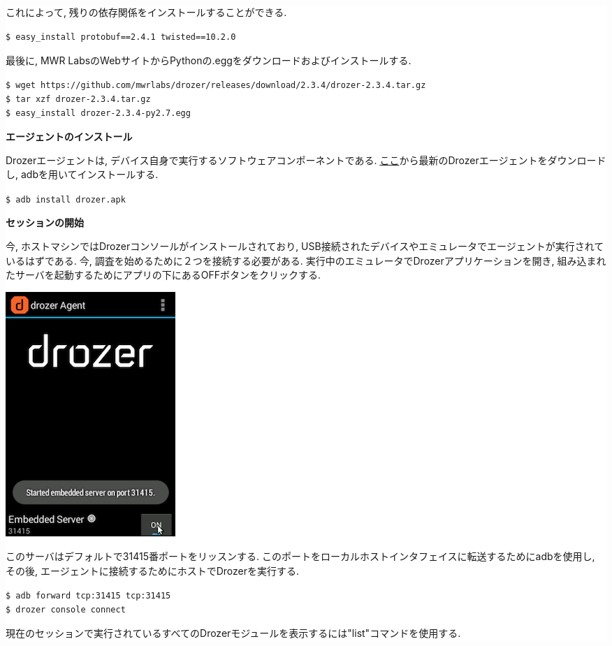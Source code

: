 これによって, 残りの依存関係をインストールすることができる.

```
$ easy_install protobuf==2.4.1 twisted==10.2.0
```

最後に, MWR LabsのWebサイトからPythonの.eggをダウンロードおよびインストールする.

```
$ wget https://github.com/mwrlabs/drozer/releases/download/2.3.4/drozer-2.3.4.tar.gz
$ tar xzf drozer-2.3.4.tar.gz
$ easy_install drozer-2.3.4-py2.7.egg
```

**エージェントのインストール**

Drozerエージェントは, デバイス自身で実行するソフトウェアコンポーネントである. [ここ](https://github.com/mwrlabs/drozer/releases/)から最新のDrozerエージェントをダウンロードし, adbを用いてインストールする.

```
$ adb install drozer.apk
```

**セッションの開始**

今, ホストマシンではDrozerコンソールがインストールされており, USB接続されたデバイスやエミュレータでエージェントが実行されているはずである. 今, 調査を始めるために２つを接続する必要がある.
実行中のエミュレータでDrozerアプリケーションを開き, 組み込まれたサーバを起動するためにアプリの下にあるOFFボタンをクリックする.  

![alt text](Images/Chapters/0x05b/server.png "Drozer")

このサーバはデフォルトで31415番ポートをリッスンする. このポートをローカルホストインタフェイスに転送するためにadbを使用し, その後, エージェントに接続するためにホストでDrozerを実行する.

```
$ adb forward tcp:31415 tcp:31415
$ drozer console connect
```

現在のセッションで実行されているすべてのDrozerモジュールを表示するには"list"コマンドを使用する.
